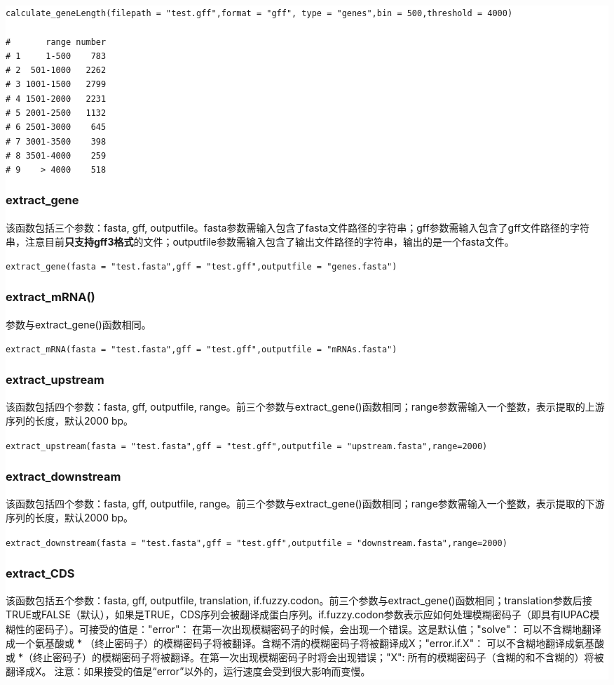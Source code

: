 ```{}
calculate_geneLength(filepath = "test.gff",format = "gff", type = "genes",bin = 500,threshold = 4000)

#       range number
# 1     1-500    783
# 2  501-1000   2262
# 3 1001-1500   2799
# 4 1501-2000   2231
# 5 2001-2500   1132
# 6 2501-3000    645
# 7 3001-3500    398
# 8 3501-4000    259
# 9    > 4000    518
```


### extract_gene
该函数包括三个参数：fasta, gff, outputfile。fasta参数需输入包含了fasta文件路径的字符串；gff参数需输入包含了gff文件路径的字符串，注意目前**只支持gff3格式**的文件；outputfile参数需输入包含了输出文件路径的字符串，输出的是一个fasta文件。

```{}
extract_gene(fasta = "test.fasta",gff = "test.gff",outputfile = "genes.fasta")
```

### extract_mRNA()
参数与extract_gene()函数相同。

```{}
extract_mRNA(fasta = "test.fasta",gff = "test.gff",outputfile = "mRNAs.fasta")
```

### extract_upstream
该函数包括四个参数：fasta, gff, outputfile, range。前三个参数与extract_gene()函数相同；range参数需输入一个整数，表示提取的上游序列的长度，默认2000 bp。

```{}
extract_upstream(fasta = "test.fasta",gff = "test.gff",outputfile = "upstream.fasta",range=2000)
```

### extract_downstream
该函数包括四个参数：fasta, gff, outputfile, range。前三个参数与extract_gene()函数相同；range参数需输入一个整数，表示提取的下游序列的长度，默认2000 bp。

```{}
extract_downstream(fasta = "test.fasta",gff = "test.gff",outputfile = "downstream.fasta",range=2000)
```

### extract_CDS
该函数包括五个参数：fasta, gff, outputfile, translation, if.fuzzy.codon。前三个参数与extract_gene()函数相同；translation参数后接TRUE或FALSE（默认），如果是TRUE，CDS序列会被翻译成蛋白序列。if.fuzzy.codon参数表示应如何处理模糊密码子（即具有IUPAC模糊性的密码子）。可接受的值是："error"： 在第一次出现模糊密码子的时候，会出现一个错误。这是默认值；"solve"： 可以不含糊地翻译成一个氨基酸或 * （终止密码子）的模糊密码子将被翻译。含糊不清的模糊密码子将被翻译成X；"error.if.X"： 可以不含糊地翻译成氨基酸或 *（终止密码子）的模糊密码子将被翻译。在第一次出现模糊密码子时将会出现错误；"X": 所有的模糊密码子（含糊的和不含糊的）将被翻译成X。
注意：如果接受的值是“error”以外的，运行速度会受到很大影响而变慢。

